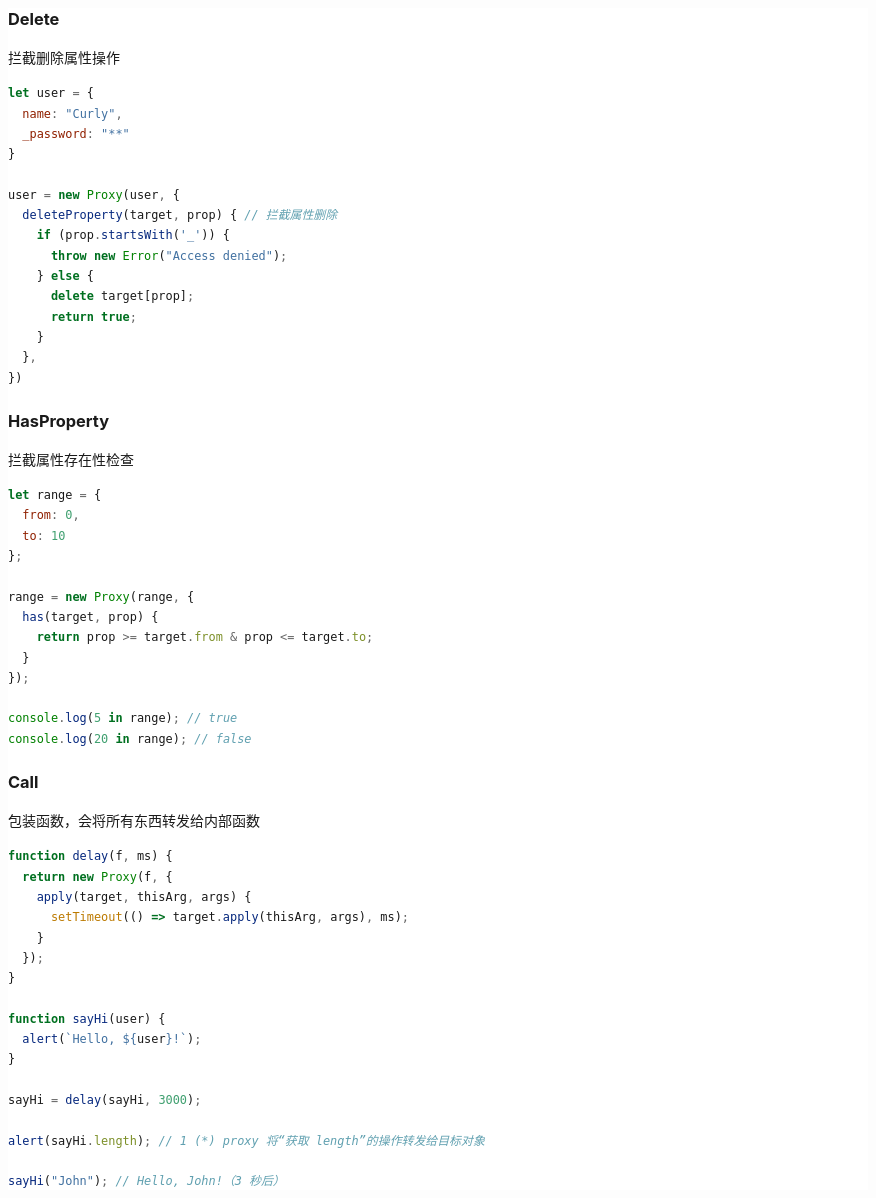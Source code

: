 
### Delete

拦截删除属性操作

``` javascript
let user = {
  name: "Curly",
  _password: "**"
}

user = new Proxy(user, {
  deleteProperty(target, prop) { // 拦截属性删除
    if (prop.startsWith('_')) {
      throw new Error("Access denied");
    } else {
      delete target[prop];
      return true;
    }
  },
})
```

### HasProperty

拦截属性存在性检查

``` javascript
let range = {
  from: 0,
  to: 10
};

range = new Proxy(range, {
  has(target, prop) {
    return prop >= target.from & prop <= target.to;
  }
});

console.log(5 in range); // true
console.log(20 in range); // false
```

### Call

包装函数，会将所有东西转发给内部函数

``` javascript
function delay(f, ms) {
  return new Proxy(f, {
    apply(target, thisArg, args) {
      setTimeout(() => target.apply(thisArg, args), ms);
    }
  });
}

function sayHi(user) {
  alert(`Hello, ${user}!`);
}

sayHi = delay(sayHi, 3000);

alert(sayHi.length); // 1 (*) proxy 将“获取 length”的操作转发给目标对象

sayHi("John"); // Hello, John!（3 秒后）
```


  [Symbol.toStringTag]: "User"